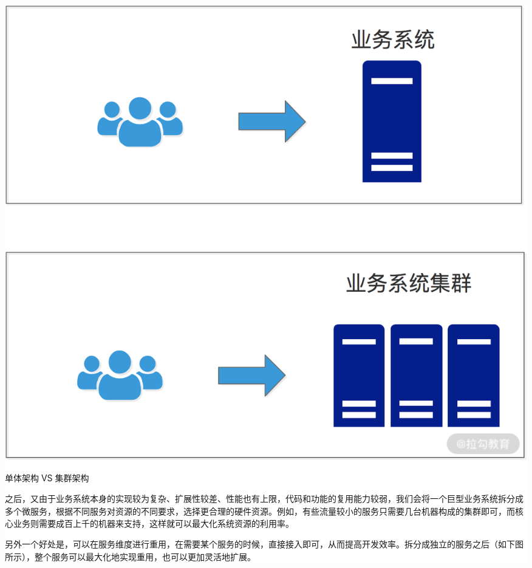 <p><img src="assets/Ciqc1F8eQ_eAbHovAAC1BISTRQE943.png" alt="Drawing 0.png" /></p>
<p>单体架构 VS 集群架构</p>
<p>之后，又由于业务系统本身的实现较为复杂、扩展性较差、性能也有上限，代码和功能的复用能力较弱，我们会将一个巨型业务系统拆分成多个微服务，根据不同服务对资源的不同要求，选择更合理的硬件资源。例如，有些流量较小的服务只需要几台机器构成的集群即可，而核心业务则需要成百上千的机器来支持，这样就可以最大化系统资源的利用率。</p>
<p>另外一个好处是，可以在服务维度进行重用，在需要某个服务的时候，直接接入即可，从而提高开发效率。拆分成独立的服务之后（如下图所示），整个服务可以最大化地实现重用，也可以更加灵活地扩展。</p>